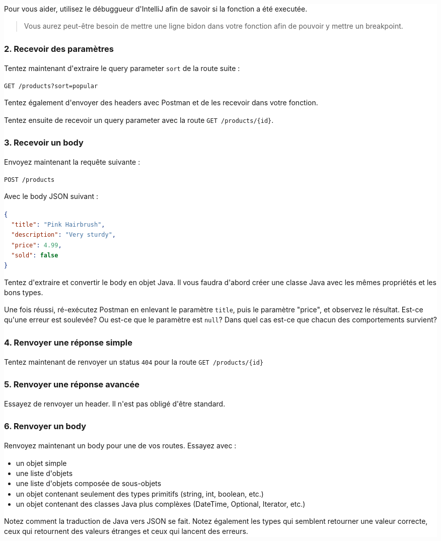 Pour vous aider, utilisez le débuggueur d'IntelliJ afin de savoir si la fonction a été executée.

> Vous aurez peut-être besoin de mettre une ligne bidon dans votre fonction afin de pouvoir y mettre un breakpoint.

### 2. Recevoir des paramètres

Tentez maintenant d'extraire le query parameter `sort` de la route suite :

```
GET /products?sort=popular
```

Tentez également d'envoyer des headers avec Postman et de les recevoir dans votre fonction.

Tentez ensuite de recevoir un query parameter avec la route `GET /products/{id}`.

### 3. Recevoir un body

Envoyez maintenant la requête suivante :

`POST /products`

Avec le body JSON suivant :

```json
{
  "title": "Pink Hairbrush",
  "description": "Very sturdy",
  "price": 4.99,
  "sold": false
}
```

Tentez d'extraire et convertir le body en objet Java. Il vous faudra d'abord créer une classe Java avec les mêmes propriétés et les bons types.

Une fois réussi, ré-exécutez Postman en enlevant le paramètre `title`, puis le paramètre "price", et observez le résultat. Est-ce qu'une erreur est soulevée? Ou est-ce que le paramètre est `null`? Dans quel cas est-ce que chacun des comportements survient?

### 4. Renvoyer une réponse simple

Tentez maintenant de renvoyer un status `404` pour la route `GET /products/{id}`

### 5. Renvoyer une réponse avancée

Essayez de renvoyer un header. Il n'est pas obligé d'être standard.

### 6. Renvoyer un body

Renvoyez maintenant un body pour une de vos routes. Essayez avec :
- un objet simple
- une liste d'objets
- une liste d'objets composée de sous-objets
- un objet contenant seulement des types primitifs (string, int, boolean, etc.)
- un objet contenant des classes Java plus complèxes (DateTime, Optional, Iterator, etc.)

Notez comment la traduction de Java vers JSON se fait. Notez également les types qui semblent retourner une valeur correcte, ceux qui retournent des valeurs étranges et ceux qui lancent des erreurs.
